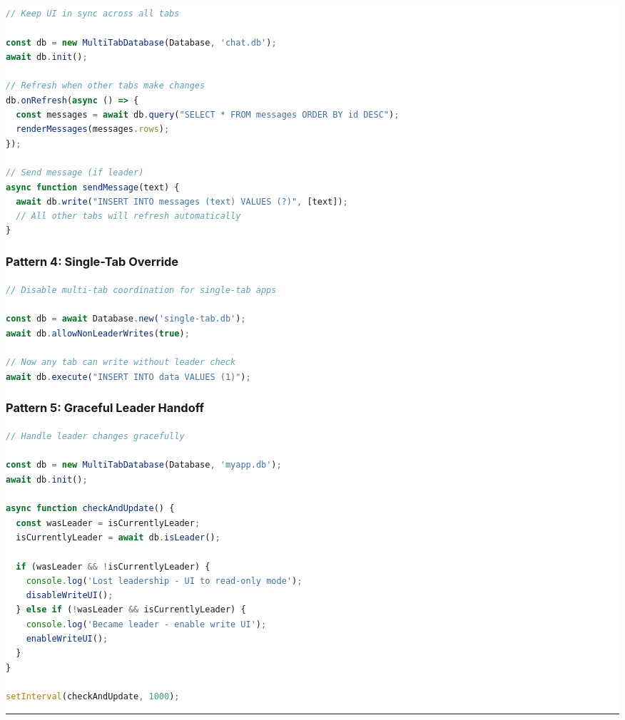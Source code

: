 ```javascript
// Keep UI in sync across all tabs

const db = new MultiTabDatabase(Database, 'chat.db');
await db.init();

// Refresh when other tabs make changes
db.onRefresh(async () => {
  const messages = await db.query("SELECT * FROM messages ORDER BY id DESC");
  renderMessages(messages.rows);
});

// Send message (if leader)
async function sendMessage(text) {
  await db.write("INSERT INTO messages (text) VALUES (?)", [text]);
  // All other tabs will refresh automatically
}
```

### Pattern 4: Single-Tab Override

```javascript
// Disable multi-tab coordination for single-tab apps

const db = await Database.new('single-tab.db');
await db.allowNonLeaderWrites(true);

// Now any tab can write without leader check
await db.execute("INSERT INTO data VALUES (1)");
```

### Pattern 5: Graceful Leader Handoff

```javascript
// Handle leader changes gracefully

const db = new MultiTabDatabase(Database, 'myapp.db');
await db.init();

async function checkAndUpdate() {
  const wasLeader = isCurrentlyLeader;
  isCurrentlyLeader = await db.isLeader();
  
  if (wasLeader && !isCurrentlyLeader) {
    console.log('Lost leadership - UI to read-only mode');
    disableWriteUI();
  } else if (!wasLeader && isCurrentlyLeader) {
    console.log('Became leader - enable write UI');
    enableWriteUI();
  }
}

setInterval(checkAndUpdate, 1000);
```

---